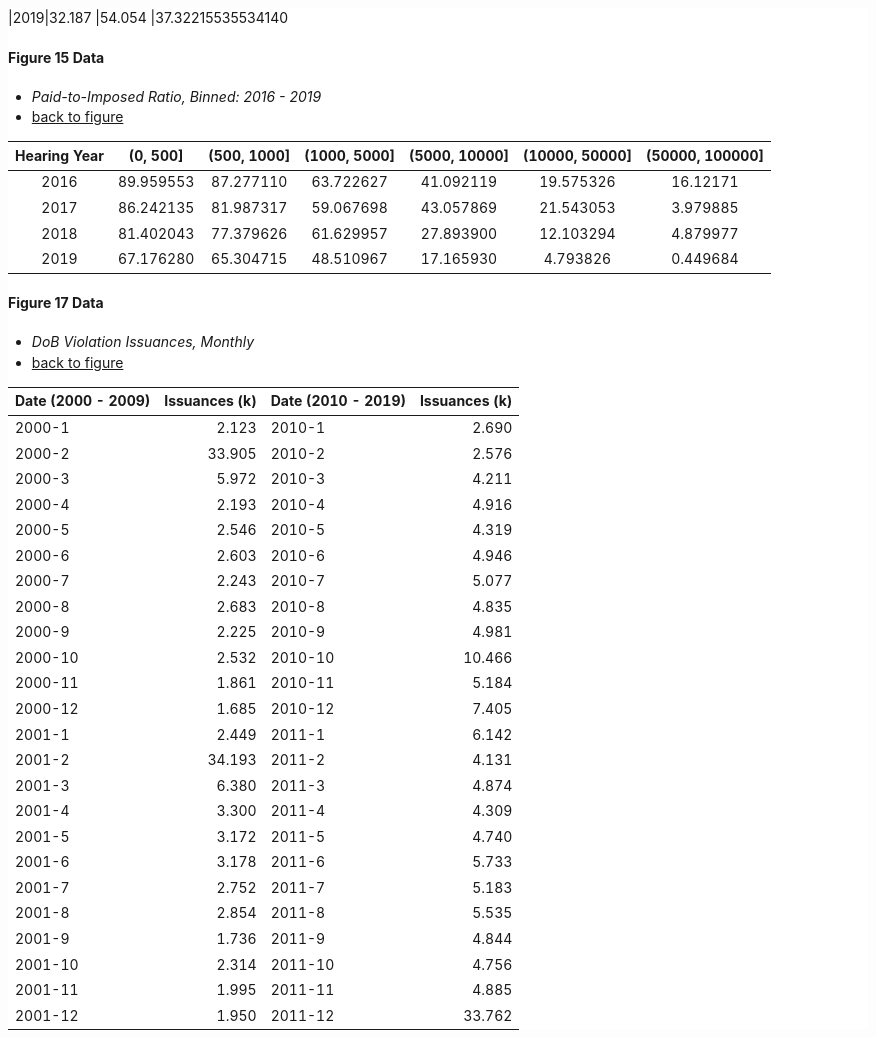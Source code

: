 |2019|32.187  |54.054  |37.32215535534140



#### Figure 15 Data
- *Paid-to-Imposed Ratio, Binned: 2016 - 2019*
- [back to figure](#figure-15)

|Hearing Year  |(0, 500] |(500, 1000] |(1000, 5000] |(5000, 10000]   |(10000, 50000] |(50000, 100000]|
|:------------:|:-------:|:----------:|:-----------:|:-------------:|:-------------:|:--------------:|		
|2016	       |89.959553	|87.277110	 |63.722627	   |41.092119	   | 19.575326	   |  16.12171
|2017	       |86.242135	|81.987317	 |59.067698	   |43.057869	   | 21.543053	   |  3.979885
|2018	       |81.402043	|77.379626	 |61.629957	   |27.893900	   | 12.103294	   |  4.879977
|2019	       |67.176280	|65.304715	 |48.510967	   |17.165930	   | 4.793826	   |  0.449684


#### Figure 17 Data
- *DoB Violation Issuances, Monthly*
- [back to figure](#figure-17)

| Date (2000 - 2009) | Issuances (k) | Date (2010 - 2019) | Issuances (k) |
| :----------------- | ------------: | :----------------- | ------------: |
| 2000-1             |  2.123        | 2010-1             |  2.690        |
| 2000-2             |  33.905       | 2010-2             |  2.576        |
| 2000-3             |  5.972        | 2010-3             |  4.211        |
| 2000-4             |  2.193        | 2010-4             |  4.916        |
| 2000-5             |  2.546        | 2010-5             |  4.319        |
| 2000-6             |  2.603        | 2010-6             |  4.946        |
| 2000-7             |  2.243        | 2010-7             |  5.077        |
| 2000-8             |  2.683        | 2010-8             |  4.835        |
| 2000-9             |  2.225        | 2010-9             |  4.981        |
| 2000-10            |  2.532        | 2010-10            |  10.466       |
| 2000-11            |  1.861        | 2010-11            |  5.184        |
| 2000-12            |  1.685        | 2010-12            |  7.405        |
| 2001-1             |  2.449        | 2011-1             |  6.142        |
| 2001-2             |  34.193       | 2011-2             |  4.131        |
| 2001-3             |  6.380        | 2011-3             |  4.874        |
| 2001-4             |  3.300        | 2011-4             |  4.309        |
| 2001-5             |  3.172        | 2011-5             |  4.740        |
| 2001-6             |  3.178        | 2011-6             |  5.733        |
| 2001-7             |  2.752        | 2011-7             |  5.183        |
| 2001-8             |  2.854        | 2011-8             |  5.535        |
| 2001-9             |  1.736        | 2011-9             |  4.844        |
| 2001-10            |  2.314        | 2011-10            |  4.756        |
| 2001-11            |  1.995        | 2011-11            |  4.885        |
| 2001-12            |  1.950        | 2011-12            |  33.762       |